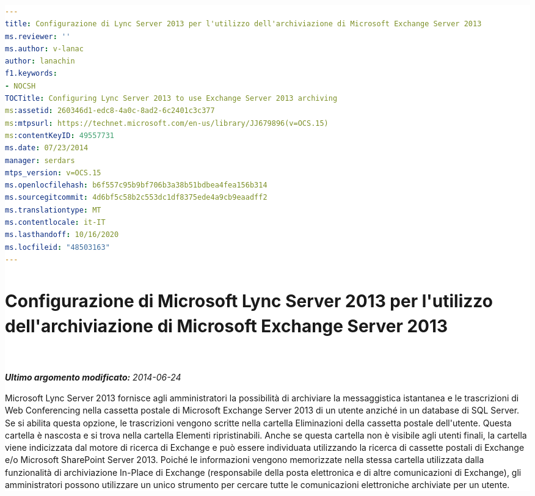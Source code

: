 ```yaml
---
title: Configurazione di Lync Server 2013 per l'utilizzo dell'archiviazione di Microsoft Exchange Server 2013
ms.reviewer: ''
ms.author: v-lanac
author: lanachin
f1.keywords:
- NOCSH
TOCTitle: Configuring Lync Server 2013 to use Exchange Server 2013 archiving
ms:assetid: 260346d1-edc8-4a0c-8ad2-6c2401c3c377
ms:mtpsurl: https://technet.microsoft.com/en-us/library/JJ679896(v=OCS.15)
ms:contentKeyID: 49557731
ms.date: 07/23/2014
manager: serdars
mtps_version: v=OCS.15
ms.openlocfilehash: b6f557c95b9bf706b3a38b51bdbea4fea156b314
ms.sourcegitcommit: 4d6bf5c58b2c553dc1df8375ede4a9cb9eaadff2
ms.translationtype: MT
ms.contentlocale: it-IT
ms.lasthandoff: 10/16/2020
ms.locfileid: "48503163"
---
```

# <a name="configuring-microsoft-lync-server-2013-to-use-microsoft-exchange-server-2013-archiving"></a>Configurazione di Microsoft Lync Server 2013 per l'utilizzo dell'archiviazione di Microsoft Exchange Server 2013

<div data-xmlns="http://www.w3.org/1999/xhtml">

<div class="topic" data-xmlns="http://www.w3.org/1999/xhtml" data-msxsl="urn:schemas-microsoft-com:xslt" data-cs="https://msdn.microsoft.com/">

<div data-asp="https://msdn2.microsoft.com/asp">



</div>

<div id="mainSection">

<div id="mainBody">

<span> </span>

_**Ultimo argomento modificato:** 2014-06-24_

Microsoft Lync Server 2013 fornisce agli amministratori la possibilità di archiviare la messaggistica istantanea e le trascrizioni di Web Conferencing nella cassetta postale di Microsoft Exchange Server 2013 di un utente anziché in un database di SQL Server. Se si abilita questa opzione, le trascrizioni vengono scritte nella cartella Eliminazioni della cassetta postale dell'utente. Questa cartella è nascosta e si trova nella cartella Elementi ripristinabili. Anche se questa cartella non è visibile agli utenti finali, la cartella viene indicizzata dal motore di ricerca di Exchange e può essere individuata utilizzando la ricerca di cassette postali di Exchange e/o Microsoft SharePoint Server 2013. Poiché le informazioni vengono memorizzate nella stessa cartella utilizzata dalla funzionalità di archiviazione In-Place di Exchange (responsabile della posta elettronica e di altre comunicazioni di Exchange), gli amministratori possono utilizzare un unico strumento per cercare tutte le comunicazioni elettroniche archiviate per un utente.
